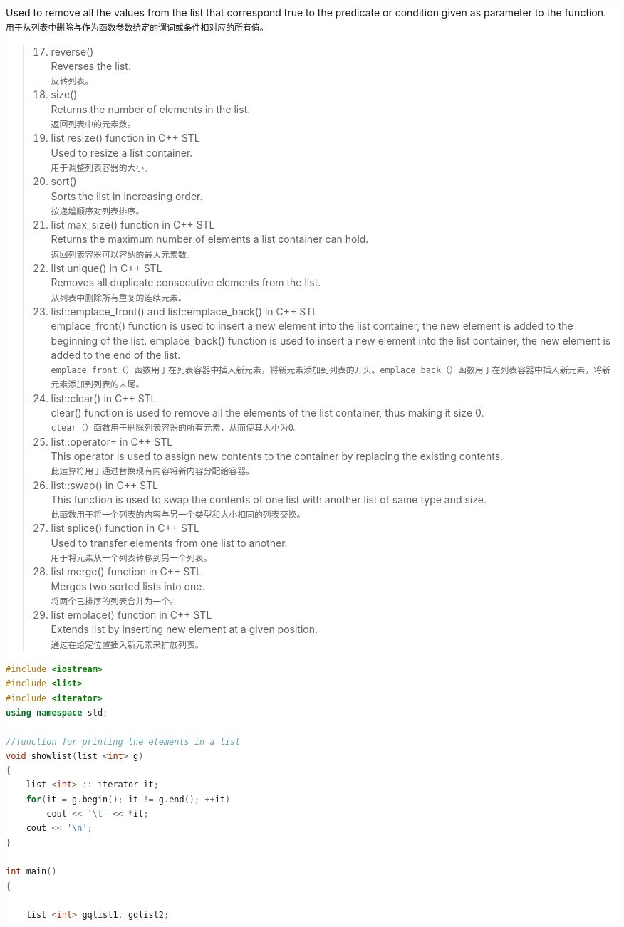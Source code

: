 Used to remove all the values from the list that correspond true to the predicate or condition given as parameter to the function.  
`用于从列表中删除与作为函数参数给定的谓词或条件相对应的所有值。`
> 17. reverse()  
Reverses the list.  
`反转列表。`
> 18. size()  
Returns the number of elements in the list.  
`返回列表中的元素数。`
> 19. list resize() function in C++ STL  
Used to resize a list container.  
`用于调整列表容器的大小。`
> 20. sort()  
Sorts the list in increasing order.  
`按递增顺序对列表排序。`
> 21. list max_size() function in C++ STL  
Returns the maximum number of elements a list container can hold.  
`返回列表容器可以容纳的最大元素数。`
> 22. list unique() in C++ STL  
Removes all duplicate consecutive elements from the list.  
`从列表中删除所有重复的连续元素。`
> 23. list::emplace_front() and list::emplace_back() in C++ STL  
emplace_front() function is used to insert a new element into the list container, the new element is added to the beginning of the list. emplace_back() function is used to insert a new element into the list container, the new element is added to the end of the list.  
`emplace_front（）函数用于在列表容器中插入新元素，将新元素添加到列表的开头。emplace_back（）函数用于在列表容器中插入新元素，将新元素添加到列表的末尾。`
> 24. list::clear() in C++ STL  
clear() function is used to remove all the elements of the list container, thus making it size 0.  
`clear（）函数用于删除列表容器的所有元素，从而使其大小为0。`
> 25. list::operator= in C++ STL  
This operator is used to assign new contents to the container by replacing the existing contents.  
`此运算符用于通过替换现有内容将新内容分配给容器。`
> 26. list::swap() in C++ STL  
This function is used to swap the contents of one list with another list of same type and size.  
`此函数用于将一个列表的内容与另一个类型和大小相同的列表交换。`
> 27. list splice() function in C++ STL  
Used to transfer elements from one list to another.  
`用于将元素从一个列表转移到另一个列表。`
> 28. list merge() function in C++ STL  
Merges two sorted lists into one.  
`将两个已排序的列表合并为一个。`
> 29. list emplace() function in C++ STL  
Extends list by inserting new element at a given position.  
`通过在给定位置插入新元素来扩展列表。`
```c++
#include <iostream> 
#include <list> 
#include <iterator> 
using namespace std; 

//function for printing the elements in a list 
void showlist(list <int> g) 
{ 
	list <int> :: iterator it; 
	for(it = g.begin(); it != g.end(); ++it) 
		cout << '\t' << *it; 
	cout << '\n'; 
} 

int main() 
{ 

	list <int> gqlist1, gqlist2; 

```